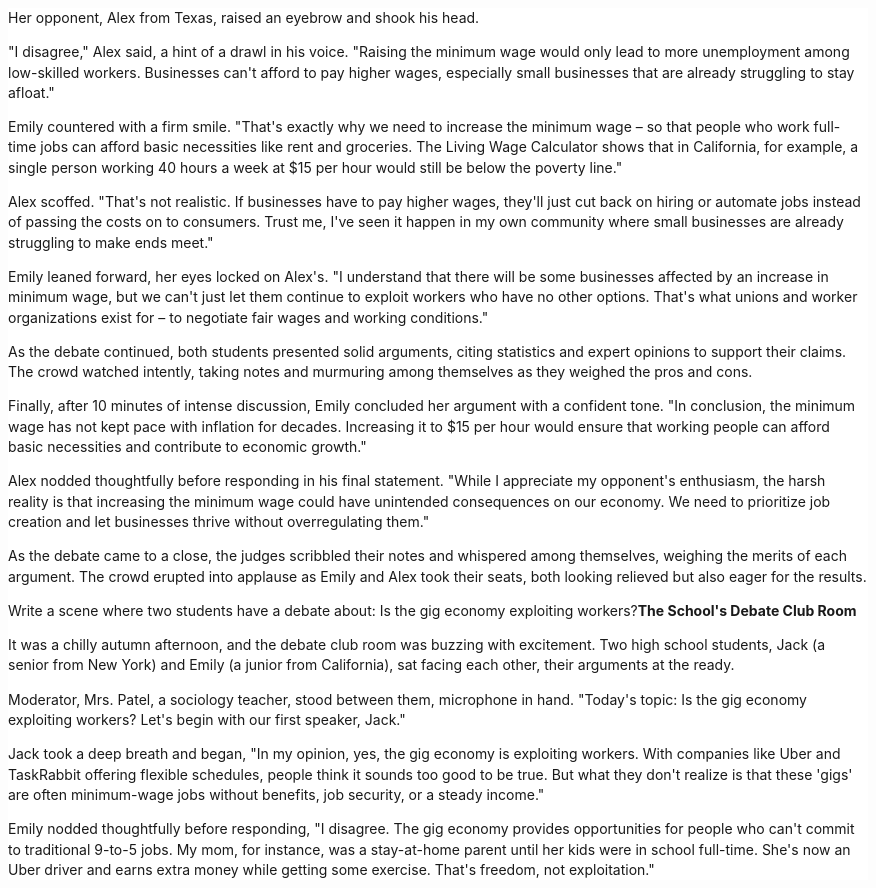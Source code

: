 Her opponent, Alex from Texas, raised an eyebrow and shook his head.

"I disagree," Alex said, a hint of a drawl in his voice. "Raising the minimum wage would only lead to more unemployment among low-skilled workers. Businesses can't afford to pay higher wages, especially small businesses that are already struggling to stay afloat."

Emily countered with a firm smile. "That's exactly why we need to increase the minimum wage – so that people who work full-time jobs can afford basic necessities like rent and groceries. The Living Wage Calculator shows that in California, for example, a single person working 40 hours a week at $15 per hour would still be below the poverty line."

Alex scoffed. "That's not realistic. If businesses have to pay higher wages, they'll just cut back on hiring or automate jobs instead of passing the costs on to consumers. Trust me, I've seen it happen in my own community where small businesses are already struggling to make ends meet."

Emily leaned forward, her eyes locked on Alex's. "I understand that there will be some businesses affected by an increase in minimum wage, but we can't just let them continue to exploit workers who have no other options. That's what unions and worker organizations exist for – to negotiate fair wages and working conditions."

As the debate continued, both students presented solid arguments, citing statistics and expert opinions to support their claims. The crowd watched intently, taking notes and murmuring among themselves as they weighed the pros and cons.

Finally, after 10 minutes of intense discussion, Emily concluded her argument with a confident tone. "In conclusion, the minimum wage has not kept pace with inflation for decades. Increasing it to $15 per hour would ensure that working people can afford basic necessities and contribute to economic growth."

Alex nodded thoughtfully before responding in his final statement. "While I appreciate my opponent's enthusiasm, the harsh reality is that increasing the minimum wage could have unintended consequences on our economy. We need to prioritize job creation and let businesses thrive without overregulating them."

As the debate came to a close, the judges scribbled their notes and whispered among themselves, weighing the merits of each argument. The crowd erupted into applause as Emily and Alex took their seats, both looking relieved but also eager for the results.
<end>

Write a scene where two students have a debate about: Is the gig economy exploiting workers?<start>**The School's Debate Club Room**

It was a chilly autumn afternoon, and the debate club room was buzzing with excitement. Two high school students, Jack (a senior from New York) and Emily (a junior from California), sat facing each other, their arguments at the ready.

Moderator, Mrs. Patel, a sociology teacher, stood between them, microphone in hand. "Today's topic: Is the gig economy exploiting workers? Let's begin with our first speaker, Jack."

Jack took a deep breath and began, "In my opinion, yes, the gig economy is exploiting workers. With companies like Uber and TaskRabbit offering flexible schedules, people think it sounds too good to be true. But what they don't realize is that these 'gigs' are often minimum-wage jobs without benefits, job security, or a steady income."

Emily nodded thoughtfully before responding, "I disagree. The gig economy provides opportunities for people who can't commit to traditional 9-to-5 jobs. My mom, for instance, was a stay-at-home parent until her kids were in school full-time. She's now an Uber driver and earns extra money while getting some exercise. That's freedom, not exploitation."
